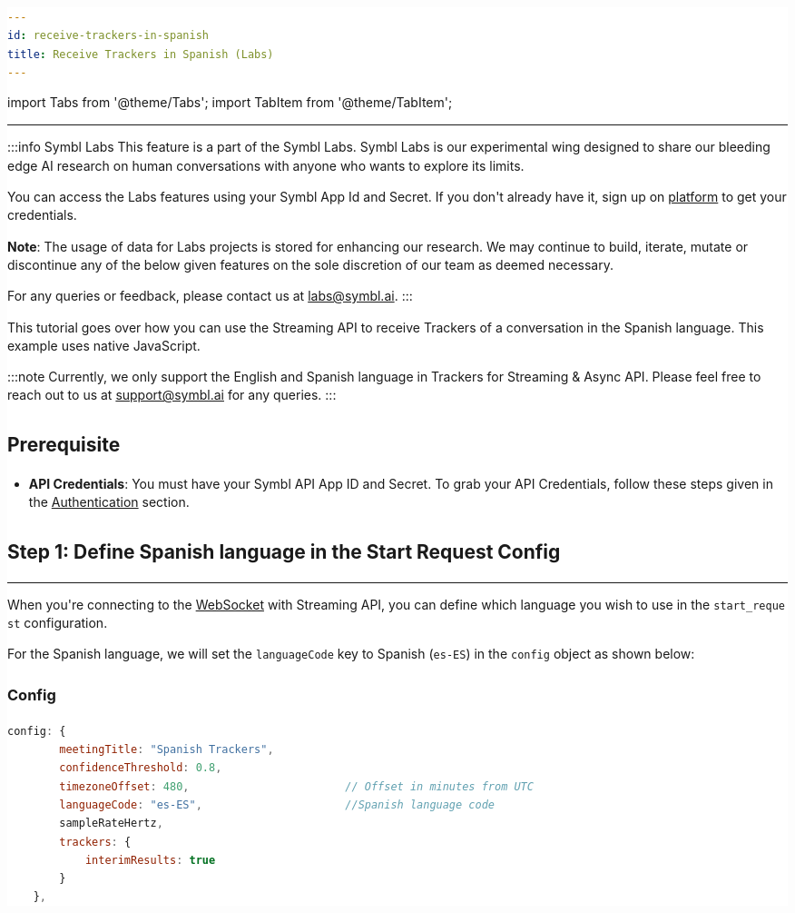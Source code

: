 ```yaml
---
id: receive-trackers-in-spanish
title: Receive Trackers in Spanish (Labs)
---
```


import Tabs from '@theme/Tabs';
import TabItem from '@theme/TabItem';

---

:::info Symbl Labs
This feature is a part of the Symbl Labs. Symbl Labs is our experimental wing designed to share our bleeding edge AI research on human conversations with anyone who wants to explore its limits. 


You can access the Labs features using your Symbl App Id and Secret.  If you don't already have it, sign up on [platform](https://platform.symbl.ai/#/login) to get your credentials.

**Note**: The usage of data for Labs projects is stored for enhancing our research.  We may continue to build, iterate, mutate or discontinue any of the below given features on the sole discretion of our team as deemed necessary. 

For any queries or feedback, please contact us at labs@symbl.ai.
:::

This tutorial goes over how you can use the Streaming API to receive Trackers of a conversation in the Spanish language. This example uses native JavaScript.

:::note
Currently, we only support the English and Spanish language in Trackers for Streaming & Async API. Please feel free to reach out to us at support@symbl.ai for any queries.
:::

## Prerequisite
- **API Credentials**: You must have your Symbl API App ID and Secret. To grab your API Credentials, follow these steps given in the [Authentication](/docs/developer-tools/authentication) section. 

## Step 1: Define Spanish language in the Start Request Config
---

When you're connecting to the [WebSocket](/docs/concepts/websockets) with Streaming API, you can define which language you wish to use in the `start_request` configuration. 

For the Spanish language, we will set the `languageCode` key to Spanish (`es-ES`) in the `config` object as shown below:

### Config 

```js
config: {
        meetingTitle: "Spanish Trackers",
        confidenceThreshold: 0.8,
        timezoneOffset: 480,                        // Offset in minutes from UTC
        languageCode: "es-ES",                      //Spanish language code
        sampleRateHertz,
        trackers: {
            interimResults: true
        }
    },
``` 
